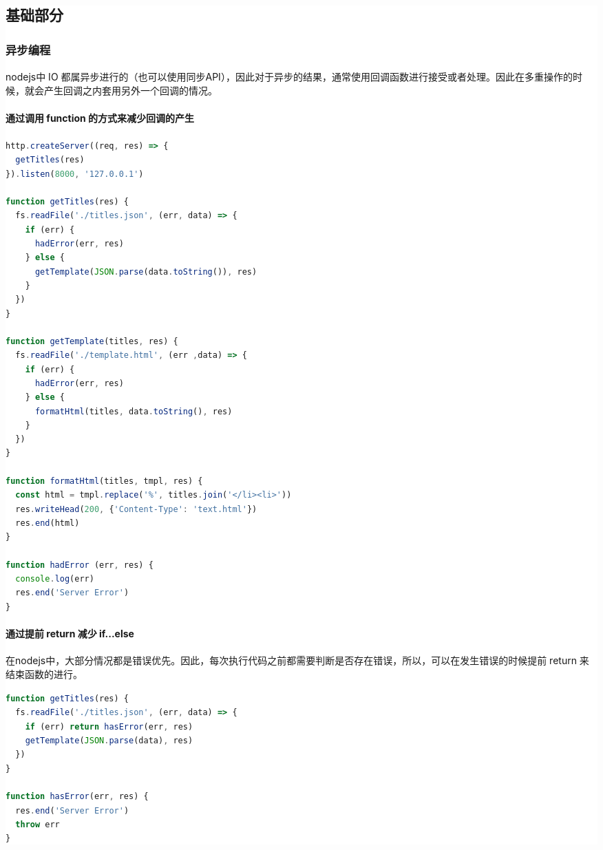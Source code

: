 ## 基础部分

### 异步编程

nodejs中 IO 都属异步进行的（也可以使用同步API），因此对于异步的结果，通常使用回调函数进行接受或者处理。因此在多重操作的时候，就会产生回调之内套用另外一个回调的情况。

#### 通过调用 function 的方式来减少回调的产生

```js
http.createServer((req, res) => {
  getTitles(res)
}).listen(8000, '127.0.0.1')

function getTitles(res) {
  fs.readFile('./titles.json', (err, data) => {
    if (err) {
      hadError(err, res)
    } else {
      getTemplate(JSON.parse(data.toString()), res)
    }
  })
}

function getTemplate(titles, res) {
  fs.readFile('./template.html', (err ,data) => {
    if (err) {
      hadError(err, res)
    } else {
      formatHtml(titles, data.toString(), res)
    }
  })
}

function formatHtml(titles, tmpl, res) {
  const html = tmpl.replace('%', titles.join('</li><li>'))
  res.writeHead(200, {'Content-Type': 'text.html'})
  res.end(html)
}

function hadError (err, res) {
  console.log(err)
  res.end('Server Error')
}
```



#### 通过提前 return 减少 if...else

在nodejs中，大部分情况都是错误优先。因此，每次执行代码之前都需要判断是否存在错误，所以，可以在发生错误的时候提前 return 来结束函数的进行。

```js
function getTitles(res) {
  fs.readFile('./titles.json', (err, data) => {
    if (err) return hasError(err, res)
    getTemplate(JSON.parse(data), res)
  })
}

function hasError(err, res) {
  res.end('Server Error')
  throw err
}
```
